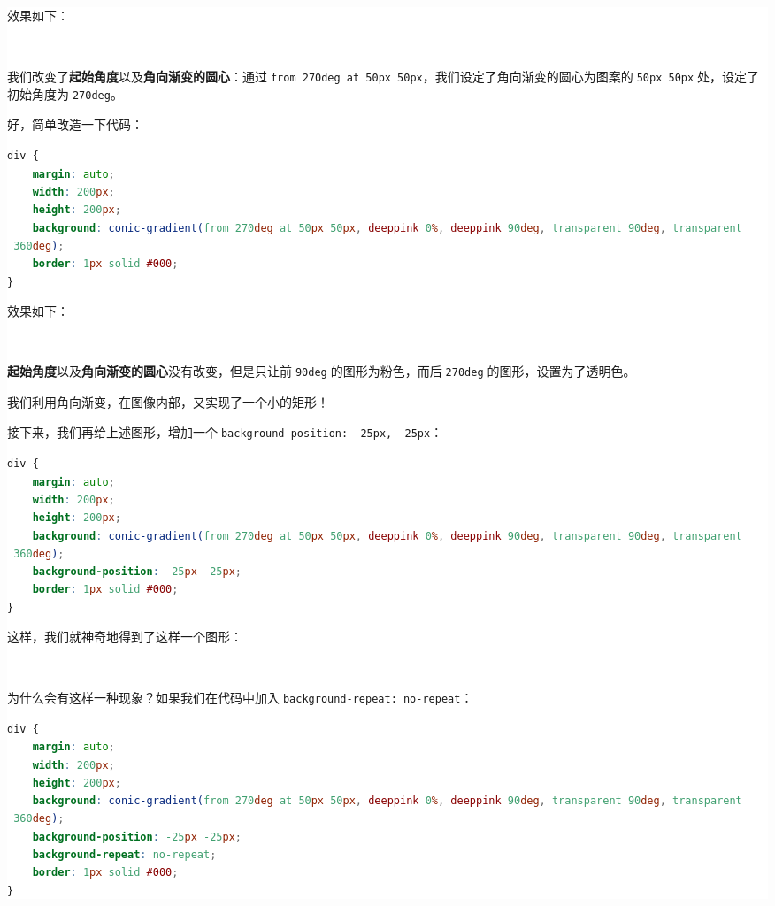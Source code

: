 效果如下：

<p align=center><img src="https://p3-juejin.byteimg.com/tos-cn-i-k3u1fbpfcp/358c0dcd17334ec3a72cb3c52e8db377~tplv-k3u1fbpfcp-zoom-1.image" alt=""  /></p>

我们改变了**起始角度**以及**角向渐变的圆心**：通过 `from 270deg at 50px 50px`，我们设定了角向渐变的圆心为图案的 `50px 50px` 处，设定了初始角度为 `270deg`。



好，简单改造一下代码：

```css
div {
    margin: auto;
    width: 200px;
    height: 200px;
    background: conic-gradient(from 270deg at 50px 50px, deeppink 0%, deeppink 90deg, transparent 90deg, transparent 
 360deg);
    border: 1px solid #000;
}
```

效果如下：

<p align=center><img src="https://p3-juejin.byteimg.com/tos-cn-i-k3u1fbpfcp/dfa8896013ad44c78e3e8a1f0e4a853e~tplv-k3u1fbpfcp-zoom-1.image" alt=""  /></p>

**起始角度**以及**角向渐变的圆心**没有改变，但是只让前 `90deg` 的图形为粉色，而后 `270deg` 的图形，设置为了透明色。


我们利用角向渐变，在图像内部，又实现了一个小的矩形！

  


接下来，我们再给上述图形，增加一个 `background-position: -25px, -25px`：

```css
div {
    margin: auto;
    width: 200px;
    height: 200px;
    background: conic-gradient(from 270deg at 50px 50px, deeppink 0%, deeppink 90deg, transparent 90deg, transparent 
 360deg);
    background-position: -25px -25px;
    border: 1px solid #000;
}
```



这样，我们就神奇地得到了这样一个图形：

<p align=center><img src="https://p3-juejin.byteimg.com/tos-cn-i-k3u1fbpfcp/c16161ea98a74076919289cb51c09d26~tplv-k3u1fbpfcp-zoom-1.image" alt=""  /></p>

为什么会有这样一种现象？如果我们在代码中加入 `background-repeat: no-repeat`：

```css
div {
    margin: auto;
    width: 200px;
    height: 200px;
    background: conic-gradient(from 270deg at 50px 50px, deeppink 0%, deeppink 90deg, transparent 90deg, transparent 
 360deg);
    background-position: -25px -25px;
    background-repeat: no-repeat;
    border: 1px solid #000;
}
```
